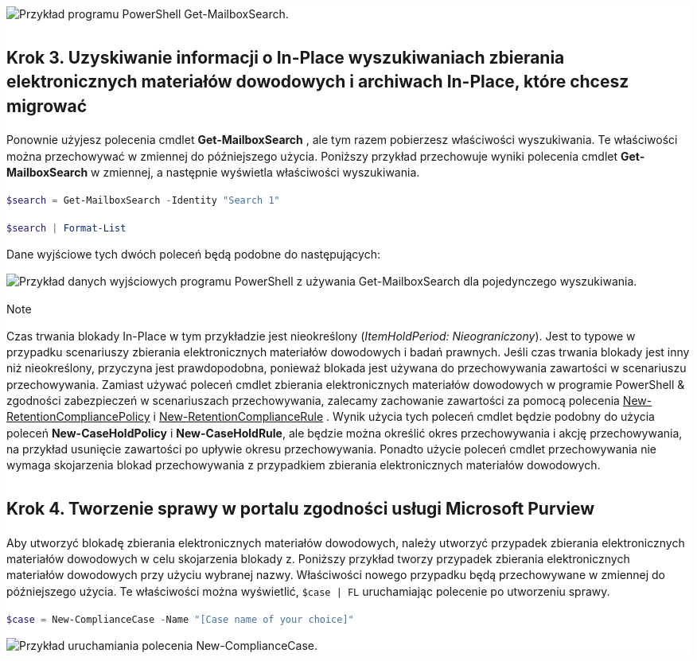 ![Przykład programu PowerShell Get-MailboxSearch.](../media/MigrateLegacyeDiscovery1.png)

## <a name="step-3-get-information-about-the-in-place-ediscovery-searches-and-in-place-holds-you-want-to-migrate"></a>Krok 3. Uzyskiwanie informacji o In-Place wyszukiwaniach zbierania elektronicznych materiałów dowodowych i archiwach In-Place, które chcesz migrować

Ponownie użyjesz polecenia cmdlet **Get-MailboxSearch** , ale tym razem pobierzesz właściwości wyszukiwania. Te właściwości można przechowywać w zmiennej do późniejszego użycia. Poniższy przykład przechowuje wyniki polecenia cmdlet **Get-MailboxSearch** w zmiennej, a następnie wyświetla właściwości wyszukiwania.

```powershell
$search = Get-MailboxSearch -Identity "Search 1"
```

```powershell
$search | Format-List
```

Dane wyjściowe tych dwóch poleceń będą podobne do następujących:

![Przykład danych wyjściowych programu PowerShell z używania Get-MailboxSearch dla pojedynczego wyszukiwania.](../media/MigrateLegacyeDiscovery2.png)

> [!NOTE]
> Czas trwania blokady In-Place w tym przykładzie jest nieokreślony (*ItemHoldPeriod: Nieograniczony*). Jest to typowe w przypadku scenariuszy zbierania elektronicznych materiałów dowodowych i badań prawnych. Jeśli czas trwania blokady jest inny niż nieokreślony, przyczyna jest prawdopodobna, ponieważ blokada jest używana do przechowywania zawartości w scenariuszu przechowywania. Zamiast używać poleceń cmdlet zbierania elektronicznych materiałów dowodowych w programie PowerShell & zgodności zabezpieczeń w scenariuszach przechowywania, zalecamy zachowanie zawartości za pomocą polecenia [New-RetentionCompliancePolicy](/powershell/module/exchange/new-retentioncompliancepolicy) i [New-RetentionComplianceRule](/powershell/module/exchange/new-retentioncompliancerule) . Wynik użycia tych poleceń cmdlet będzie podobny do użycia poleceń **New-CaseHoldPolicy** i **New-CaseHoldRule**, ale będzie można określić okres przechowywania i akcję przechowywania, na przykład usunięcie zawartości po upływie okresu przechowywania. Ponadto użycie poleceń cmdlet przechowywania nie wymaga skojarzenia blokad przechowywania z przypadkiem zbierania elektronicznych materiałów dowodowych.

## <a name="step-4-create-a-case-in-the-microsoft-purview-compliance-portal"></a>Krok 4. Tworzenie sprawy w portalu zgodności usługi Microsoft Purview

Aby utworzyć blokadę zbierania elektronicznych materiałów dowodowych, należy utworzyć przypadek zbierania elektronicznych materiałów dowodowych w celu skojarzenia blokady z. Poniższy przykład tworzy przypadek zbierania elektronicznych materiałów dowodowych przy użyciu wybranej nazwy. Właściwości nowego przypadku będą przechowywane w zmiennej do późniejszego użycia. Te właściwości można wyświetlić, `$case | FL` uruchamiając polecenie po utworzeniu sprawy.

```powershell
$case = New-ComplianceCase -Name "[Case name of your choice]"
```

![Przykład uruchamiania polecenia New-ComplianceCase.](../media/MigrateLegacyeDiscovery3.png)

